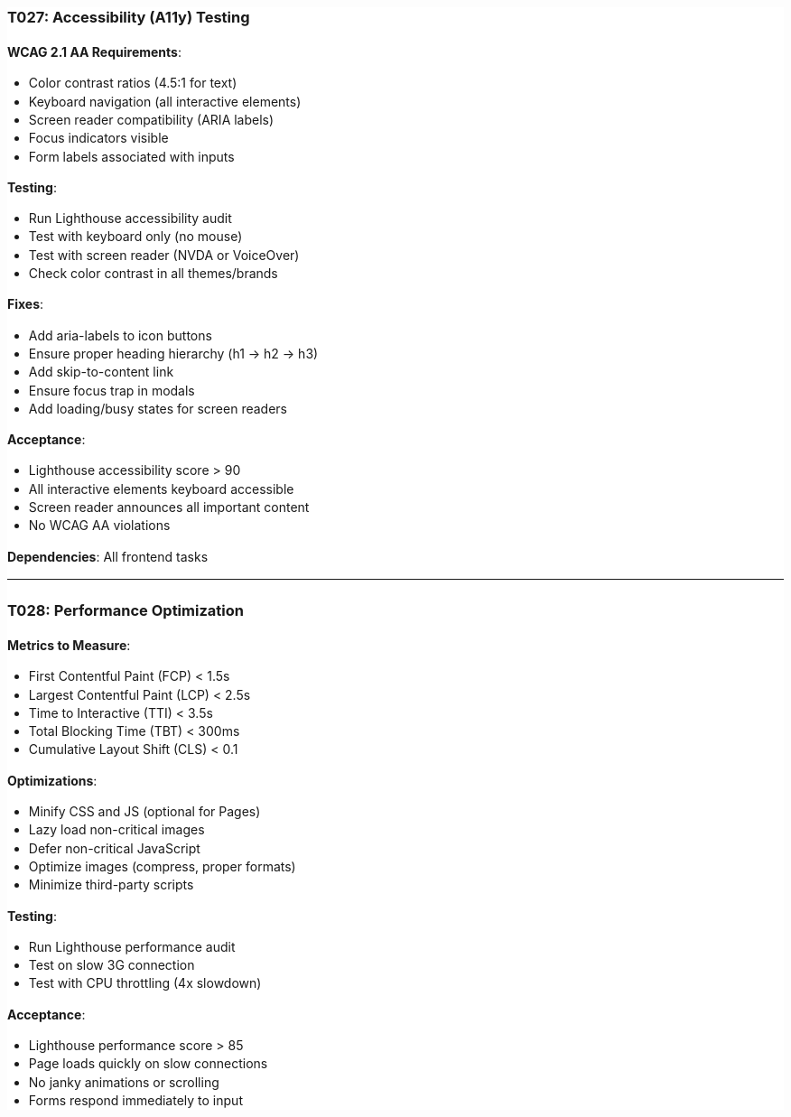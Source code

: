 ### T027: Accessibility (A11y) Testing
**WCAG 2.1 AA Requirements**:
- Color contrast ratios (4.5:1 for text)
- Keyboard navigation (all interactive elements)
- Screen reader compatibility (ARIA labels)
- Focus indicators visible
- Form labels associated with inputs

**Testing**:
- Run Lighthouse accessibility audit
- Test with keyboard only (no mouse)
- Test with screen reader (NVDA or VoiceOver)
- Check color contrast in all themes/brands

**Fixes**:
- Add aria-labels to icon buttons
- Ensure proper heading hierarchy (h1 → h2 → h3)
- Add skip-to-content link
- Ensure focus trap in modals
- Add loading/busy states for screen readers

**Acceptance**:
- Lighthouse accessibility score > 90
- All interactive elements keyboard accessible
- Screen reader announces all important content
- No WCAG AA violations

**Dependencies**: All frontend tasks

---

### T028: Performance Optimization
**Metrics to Measure**:
- First Contentful Paint (FCP) < 1.5s
- Largest Contentful Paint (LCP) < 2.5s
- Time to Interactive (TTI) < 3.5s
- Total Blocking Time (TBT) < 300ms
- Cumulative Layout Shift (CLS) < 0.1

**Optimizations**:
- Minify CSS and JS (optional for Pages)
- Lazy load non-critical images
- Defer non-critical JavaScript
- Optimize images (compress, proper formats)
- Minimize third-party scripts

**Testing**:
- Run Lighthouse performance audit
- Test on slow 3G connection
- Test with CPU throttling (4x slowdown)

**Acceptance**:
- Lighthouse performance score > 85
- Page loads quickly on slow connections
- No janky animations or scrolling
- Forms respond immediately to input
